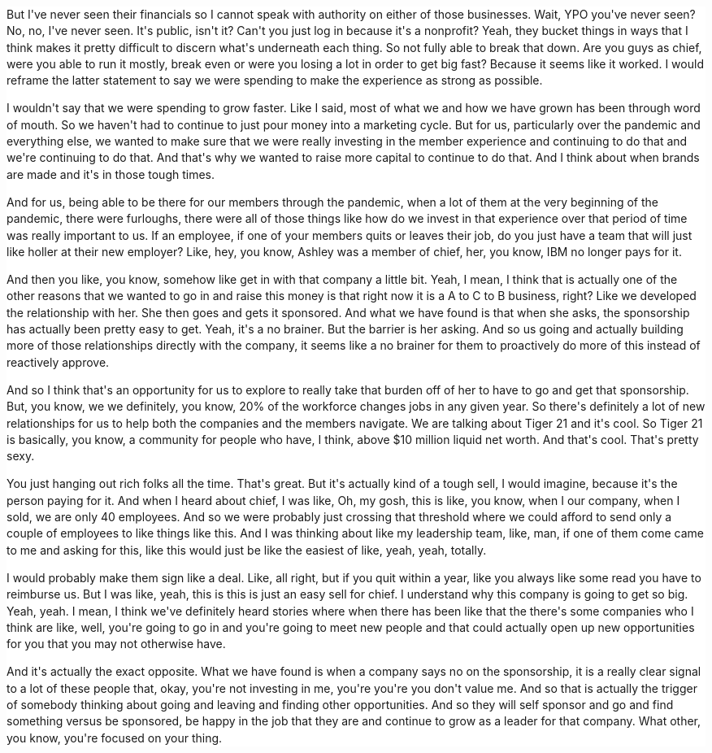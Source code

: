 But I've never seen their financials so I cannot speak with authority on either of those businesses. Wait, YPO you've never seen? No, no, I've never seen. It's public, isn't it? Can't you just log in because it's a nonprofit? Yeah, they bucket things in ways that I think makes it pretty difficult to discern what's underneath each thing. So not fully able to break that down. Are you guys as chief, were you able to run it mostly, break even or were you losing a lot in order to get big fast? Because it seems like it worked. I would reframe the latter statement to say we were spending to make the experience as strong as possible.

I wouldn't say that we were spending to grow faster. Like I said, most of what we and how we have grown has been through word of mouth. So we haven't had to continue to just pour money into a marketing cycle. But for us, particularly over the pandemic and everything else, we wanted to make sure that we were really investing in the member experience and continuing to do that and we're continuing to do that. And that's why we wanted to raise more capital to continue to do that. And I think about when brands are made and it's in those tough times.

And for us, being able to be there for our members through the pandemic, when a lot of them at the very beginning of the pandemic, there were furloughs, there were all of those things like how do we invest in that experience over that period of time was really important to us. If an employee, if one of your members quits or leaves their job, do you just have a team that will just like holler at their new employer? Like, hey, you know, Ashley was a member of chief, her, you know, IBM no longer pays for it.

And then you like, you know, somehow like get in with that company a little bit. Yeah, I mean, I think that is actually one of the other reasons that we wanted to go in and raise this money is that right now it is a A to C to B business, right? Like we developed the relationship with her. She then goes and gets it sponsored. And what we have found is that when she asks, the sponsorship has actually been pretty easy to get. Yeah, it's a no brainer. But the barrier is her asking. And so us going and actually building more of those relationships directly with the company, it seems like a no brainer for them to proactively do more of this instead of reactively approve.

And so I think that's an opportunity for us to explore to really take that burden off of her to have to go and get that sponsorship. But, you know, we we definitely, you know, 20% of the workforce changes jobs in any given year. So there's definitely a lot of new relationships for us to help both the companies and the members navigate. We are talking about Tiger 21 and it's cool. So Tiger 21 is basically, you know, a community for people who have, I think, above $10 million liquid net worth. And that's cool. That's pretty sexy.

You just hanging out rich folks all the time. That's great. But it's actually kind of a tough sell, I would imagine, because it's the person paying for it. And when I heard about chief, I was like, Oh, my gosh, this is like, you know, when I our company, when I sold, we are only 40 employees. And so we were probably just crossing that threshold where we could afford to send only a couple of employees to like things like this. And I was thinking about like my leadership team, like, man, if one of them come came to me and asking for this, like this would just be like the easiest of like, yeah, yeah, totally.

I would probably make them sign like a deal. Like, all right, but if you quit within a year, like you always like some read you have to reimburse us. But I was like, yeah, this is this is just an easy sell for chief. I understand why this company is going to get so big. Yeah, yeah. I mean, I think we've definitely heard stories where when there has been like that the there's some companies who I think are like, well, you're going to go in and you're going to meet new people and that could actually open up new opportunities for you that you may not otherwise have.

And it's actually the exact opposite. What we have found is when a company says no on the sponsorship, it is a really clear signal to a lot of these people that, okay, you're not investing in me, you're you're you don't value me. And so that is actually the trigger of somebody thinking about going and leaving and finding other opportunities. And so they will self sponsor and go and find something versus be sponsored, be happy in the job that they are and continue to grow as a leader for that company. What other, you know, you're focused on your thing.

